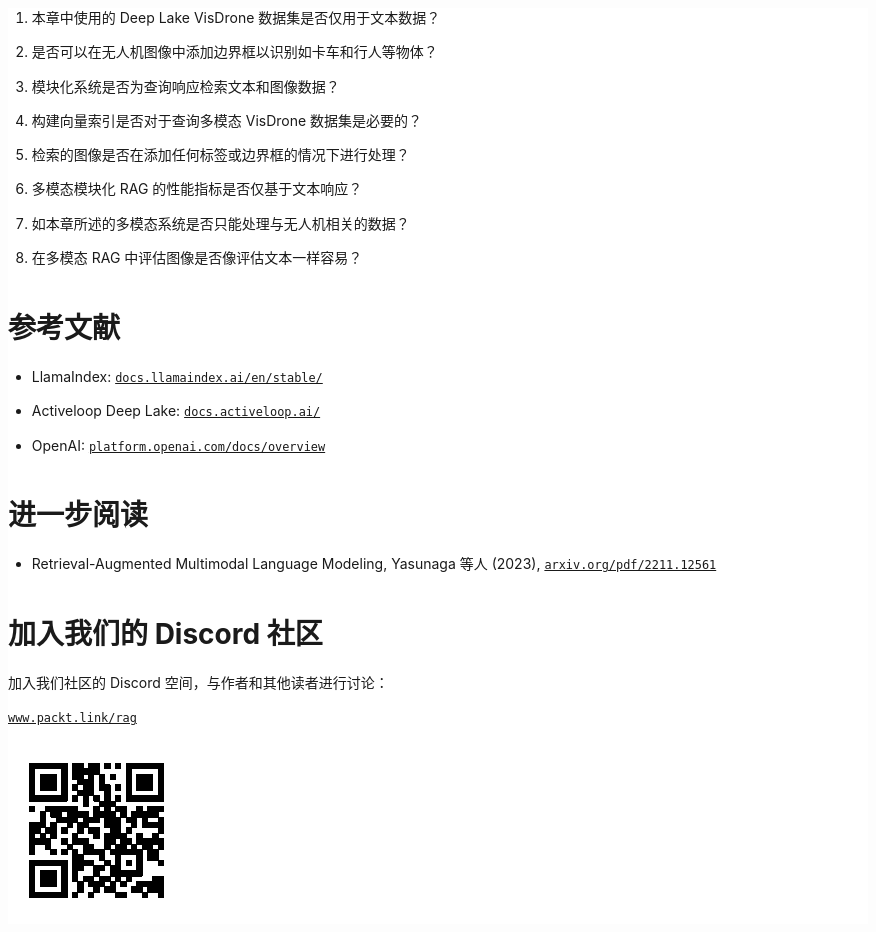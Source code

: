 1.  本章中使用的 Deep Lake VisDrone 数据集是否仅用于文本数据？

1.  是否可以在无人机图像中添加边界框以识别如卡车和行人等物体？

1.  模块化系统是否为查询响应检索文本和图像数据？

1.  构建向量索引是否对于查询多模态 VisDrone 数据集是必要的？

1.  检索的图像是否在添加任何标签或边界框的情况下进行处理？

1.  多模态模块化 RAG 的性能指标是否仅基于文本响应？

1.  如本章所述的多模态系统是否只能处理与无人机相关的数据？

1.  在多模态 RAG 中评估图像是否像评估文本一样容易？

# 参考文献

+   LlamaIndex: [`docs.llamaindex.ai/en/stable/`](https://docs.llamaindex.ai/en/stable/)

+   Activeloop Deep Lake: [`docs.activeloop.ai/`](https://docs.activeloop.ai/)

+   OpenAI: [`platform.openai.com/docs/overview`](https://platform.openai.com/docs/overview)

# 进一步阅读

+   Retrieval-Augmented Multimodal Language Modeling, Yasunaga 等人 (2023), [`arxiv.org/pdf/2211.12561`](https://arxiv.org/pdf/2211.12561)

# 加入我们的 Discord 社区

加入我们社区的 Discord 空间，与作者和其他读者进行讨论：

[`www.packt.link/rag`](https://www.packt.link/rag)

![](img/QR_Code50409000288080484.png)
